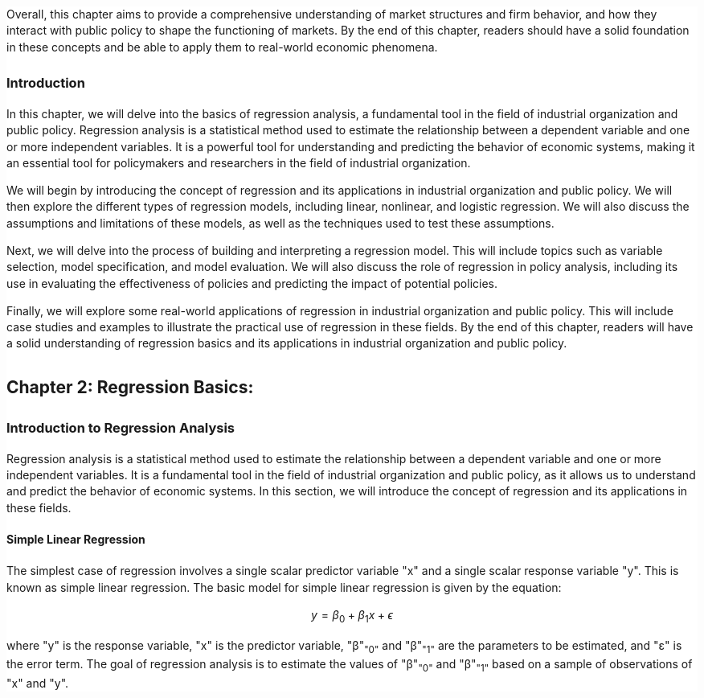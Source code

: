 Overall, this chapter aims to provide a comprehensive understanding of market structures and firm behavior, and how they interact with public policy to shape the functioning of markets. By the end of this chapter, readers should have a solid foundation in these concepts and be able to apply them to real-world economic phenomena.




### Introduction

In this chapter, we will delve into the basics of regression analysis, a fundamental tool in the field of industrial organization and public policy. Regression analysis is a statistical method used to estimate the relationship between a dependent variable and one or more independent variables. It is a powerful tool for understanding and predicting the behavior of economic systems, making it an essential tool for policymakers and researchers in the field of industrial organization.

We will begin by introducing the concept of regression and its applications in industrial organization and public policy. We will then explore the different types of regression models, including linear, nonlinear, and logistic regression. We will also discuss the assumptions and limitations of these models, as well as the techniques used to test these assumptions.

Next, we will delve into the process of building and interpreting a regression model. This will include topics such as variable selection, model specification, and model evaluation. We will also discuss the role of regression in policy analysis, including its use in evaluating the effectiveness of policies and predicting the impact of potential policies.

Finally, we will explore some real-world applications of regression in industrial organization and public policy. This will include case studies and examples to illustrate the practical use of regression in these fields. By the end of this chapter, readers will have a solid understanding of regression basics and its applications in industrial organization and public policy. 


## Chapter 2: Regression Basics:




### Introduction to Regression Analysis

Regression analysis is a statistical method used to estimate the relationship between a dependent variable and one or more independent variables. It is a fundamental tool in the field of industrial organization and public policy, as it allows us to understand and predict the behavior of economic systems. In this section, we will introduce the concept of regression and its applications in these fields.

#### Simple Linear Regression

The simplest case of regression involves a single scalar predictor variable "x" and a single scalar response variable "y". This is known as simple linear regression. The basic model for simple linear regression is given by the equation:

$$
y = \beta_0 + \beta_1x + \epsilon
$$

where "y" is the response variable, "x" is the predictor variable, "β"<sub>"0"</sub> and "β"<sub>"1"</sub> are the parameters to be estimated, and "ε" is the error term. The goal of regression analysis is to estimate the values of "β"<sub>"0"</sub> and "β"<sub>"1"</sub> based on a sample of observations of "x" and "y".
